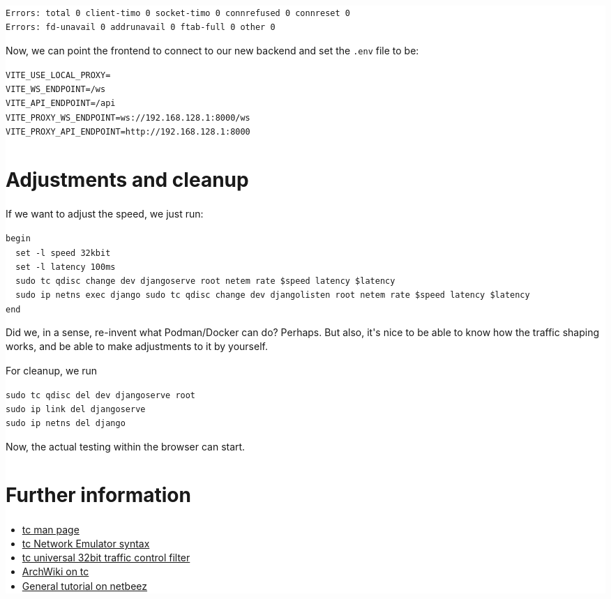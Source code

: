 ```
Errors: total 0 client-timo 0 socket-timo 0 connrefused 0 connreset 0
Errors: fd-unavail 0 addrunavail 0 ftab-full 0 other 0
```

Now, we can point the frontend to connect to our new backend and set the `.env`
file to be:

```
VITE_USE_LOCAL_PROXY=
VITE_WS_ENDPOINT=/ws
VITE_API_ENDPOINT=/api
VITE_PROXY_WS_ENDPOINT=ws://192.168.128.1:8000/ws
VITE_PROXY_API_ENDPOINT=http://192.168.128.1:8000
```

# Adjustments and cleanup

If we want to adjust the speed, we just run:

```fish
begin
  set -l speed 32kbit
  set -l latency 100ms
  sudo tc qdisc change dev djangoserve root netem rate $speed latency $latency
  sudo ip netns exec django sudo tc qdisc change dev djangolisten root netem rate $speed latency $latency
end
```

Did we, in a sense, re-invent what Podman/Docker can do? Perhaps. But also,
it's nice to be able to know how the traffic shaping works, and be able to make
adjustments to it by yourself.

For cleanup, we run

```
sudo tc qdisc del dev djangoserve root
sudo ip link del djangoserve
sudo ip netns del django
```

Now, the actual testing within the browser can start.

# Further information

- [tc man page](https://www.linux.org/docs/man8/tc.html)
- [tc Network Emulator syntax](https://www.linux.org/docs/man8/tc-netem.html)
- [tc universal 32bit traffic control filter](https://man7.org/linux/man-pages/man8/tc-u32.8.html)
- [ArchWiki on tc](https://wiki.archlinux.org/title/Advanced_traffic_control)
- [General tutorial on netbeez](https://netbeez.net/blog/how-to-use-the-linux-traffic-control/)
